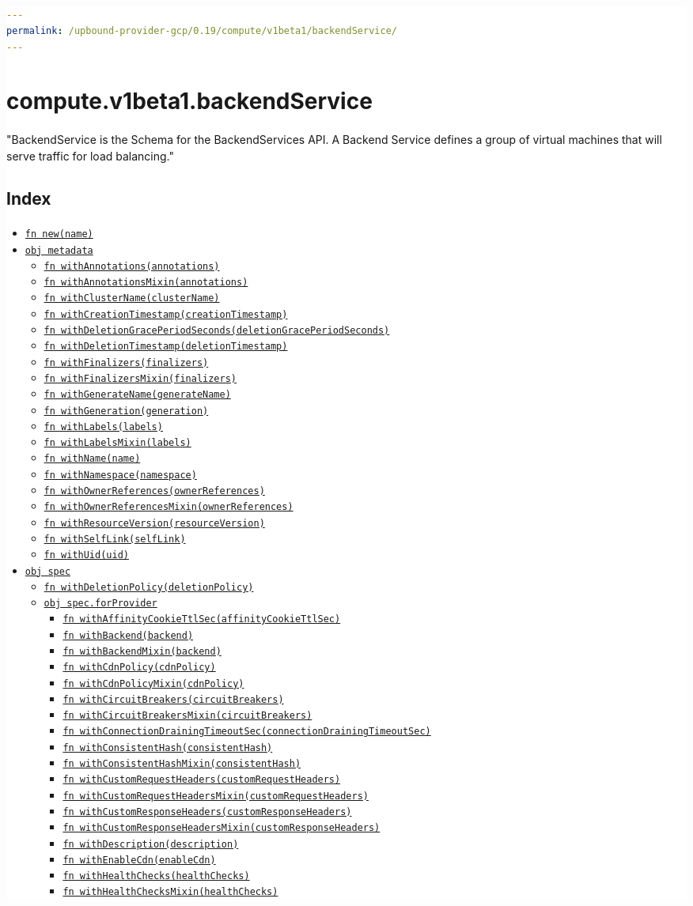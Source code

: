 ```yaml
---
permalink: /upbound-provider-gcp/0.19/compute/v1beta1/backendService/
---
```


# compute.v1beta1.backendService

"BackendService is the Schema for the BackendServices API. A Backend Service defines a group of virtual machines that will serve traffic for load balancing."

## Index

* [`fn new(name)`](#fn-new)
* [`obj metadata`](#obj-metadata)
  * [`fn withAnnotations(annotations)`](#fn-metadatawithannotations)
  * [`fn withAnnotationsMixin(annotations)`](#fn-metadatawithannotationsmixin)
  * [`fn withClusterName(clusterName)`](#fn-metadatawithclustername)
  * [`fn withCreationTimestamp(creationTimestamp)`](#fn-metadatawithcreationtimestamp)
  * [`fn withDeletionGracePeriodSeconds(deletionGracePeriodSeconds)`](#fn-metadatawithdeletiongraceperiodseconds)
  * [`fn withDeletionTimestamp(deletionTimestamp)`](#fn-metadatawithdeletiontimestamp)
  * [`fn withFinalizers(finalizers)`](#fn-metadatawithfinalizers)
  * [`fn withFinalizersMixin(finalizers)`](#fn-metadatawithfinalizersmixin)
  * [`fn withGenerateName(generateName)`](#fn-metadatawithgeneratename)
  * [`fn withGeneration(generation)`](#fn-metadatawithgeneration)
  * [`fn withLabels(labels)`](#fn-metadatawithlabels)
  * [`fn withLabelsMixin(labels)`](#fn-metadatawithlabelsmixin)
  * [`fn withName(name)`](#fn-metadatawithname)
  * [`fn withNamespace(namespace)`](#fn-metadatawithnamespace)
  * [`fn withOwnerReferences(ownerReferences)`](#fn-metadatawithownerreferences)
  * [`fn withOwnerReferencesMixin(ownerReferences)`](#fn-metadatawithownerreferencesmixin)
  * [`fn withResourceVersion(resourceVersion)`](#fn-metadatawithresourceversion)
  * [`fn withSelfLink(selfLink)`](#fn-metadatawithselflink)
  * [`fn withUid(uid)`](#fn-metadatawithuid)
* [`obj spec`](#obj-spec)
  * [`fn withDeletionPolicy(deletionPolicy)`](#fn-specwithdeletionpolicy)
  * [`obj spec.forProvider`](#obj-specforprovider)
    * [`fn withAffinityCookieTtlSec(affinityCookieTtlSec)`](#fn-specforproviderwithaffinitycookiettlsec)
    * [`fn withBackend(backend)`](#fn-specforproviderwithbackend)
    * [`fn withBackendMixin(backend)`](#fn-specforproviderwithbackendmixin)
    * [`fn withCdnPolicy(cdnPolicy)`](#fn-specforproviderwithcdnpolicy)
    * [`fn withCdnPolicyMixin(cdnPolicy)`](#fn-specforproviderwithcdnpolicymixin)
    * [`fn withCircuitBreakers(circuitBreakers)`](#fn-specforproviderwithcircuitbreakers)
    * [`fn withCircuitBreakersMixin(circuitBreakers)`](#fn-specforproviderwithcircuitbreakersmixin)
    * [`fn withConnectionDrainingTimeoutSec(connectionDrainingTimeoutSec)`](#fn-specforproviderwithconnectiondrainingtimeoutsec)
    * [`fn withConsistentHash(consistentHash)`](#fn-specforproviderwithconsistenthash)
    * [`fn withConsistentHashMixin(consistentHash)`](#fn-specforproviderwithconsistenthashmixin)
    * [`fn withCustomRequestHeaders(customRequestHeaders)`](#fn-specforproviderwithcustomrequestheaders)
    * [`fn withCustomRequestHeadersMixin(customRequestHeaders)`](#fn-specforproviderwithcustomrequestheadersmixin)
    * [`fn withCustomResponseHeaders(customResponseHeaders)`](#fn-specforproviderwithcustomresponseheaders)
    * [`fn withCustomResponseHeadersMixin(customResponseHeaders)`](#fn-specforproviderwithcustomresponseheadersmixin)
    * [`fn withDescription(description)`](#fn-specforproviderwithdescription)
    * [`fn withEnableCdn(enableCdn)`](#fn-specforproviderwithenablecdn)
    * [`fn withHealthChecks(healthChecks)`](#fn-specforproviderwithhealthchecks)
    * [`fn withHealthChecksMixin(healthChecks)`](#fn-specforproviderwithhealthchecksmixin)